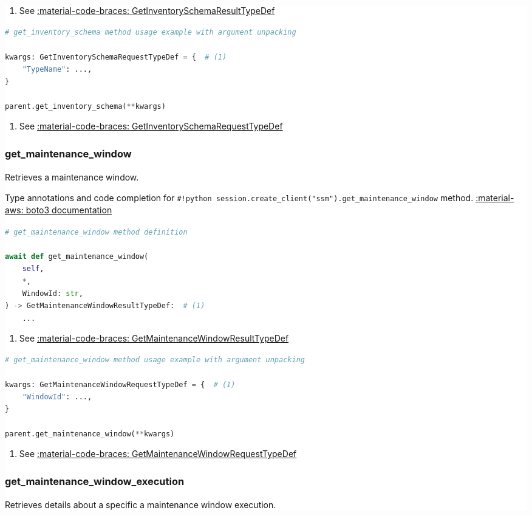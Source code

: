 1. See [:material-code-braces: GetInventorySchemaResultTypeDef](./type_defs.md#getinventoryschemaresulttypedef) 


```python
# get_inventory_schema method usage example with argument unpacking

kwargs: GetInventorySchemaRequestTypeDef = {  # (1)
    "TypeName": ...,
}

parent.get_inventory_schema(**kwargs)
```

1. See [:material-code-braces: GetInventorySchemaRequestTypeDef](./type_defs.md#getinventoryschemarequesttypedef) 

### get\_maintenance\_window

Retrieves a maintenance window.

Type annotations and code completion for `#!python session.create_client("ssm").get_maintenance_window` method.
[:material-aws: boto3 documentation](https://boto3.amazonaws.com/v1/documentation/api/latest/reference/services/ssm/client/get_maintenance_window.html)

```python
# get_maintenance_window method definition

await def get_maintenance_window(
    self,
    *,
    WindowId: str,
) -> GetMaintenanceWindowResultTypeDef:  # (1)
    ...
```

1. See [:material-code-braces: GetMaintenanceWindowResultTypeDef](./type_defs.md#getmaintenancewindowresulttypedef) 


```python
# get_maintenance_window method usage example with argument unpacking

kwargs: GetMaintenanceWindowRequestTypeDef = {  # (1)
    "WindowId": ...,
}

parent.get_maintenance_window(**kwargs)
```

1. See [:material-code-braces: GetMaintenanceWindowRequestTypeDef](./type_defs.md#getmaintenancewindowrequesttypedef) 

### get\_maintenance\_window\_execution

Retrieves details about a specific a maintenance window execution.
